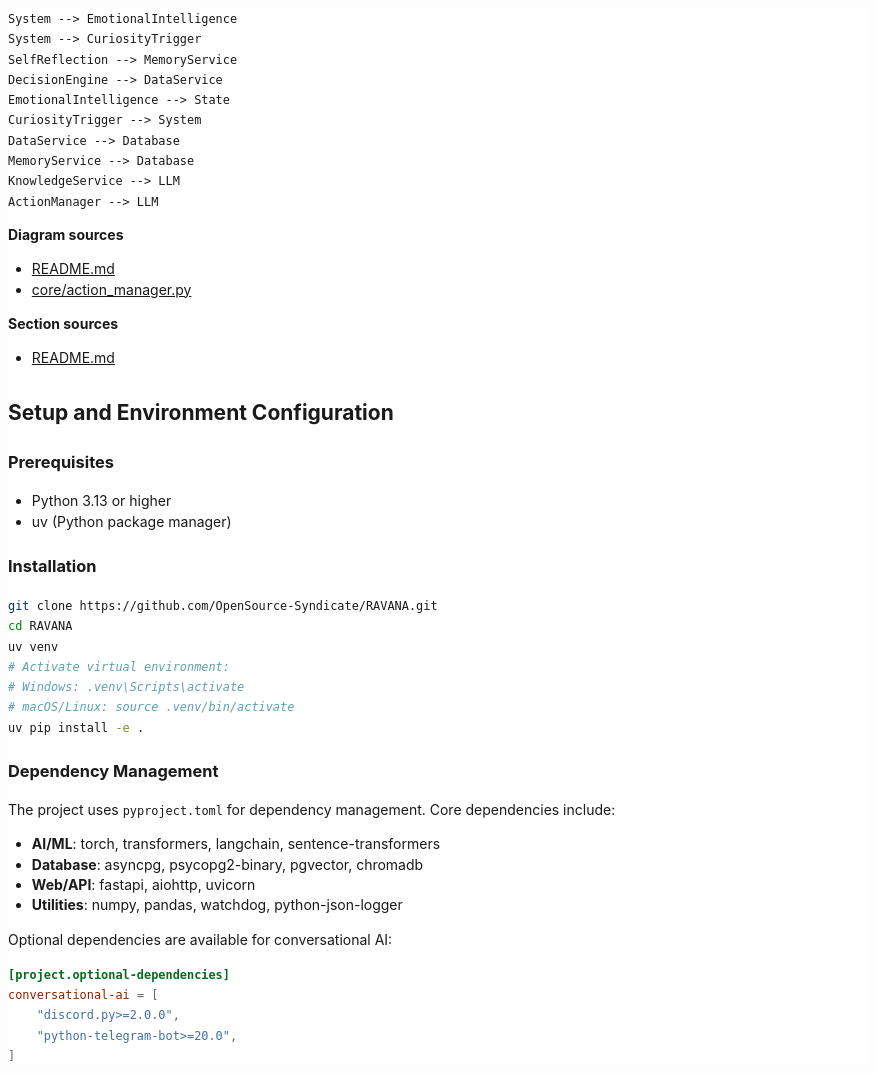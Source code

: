 ```mermaid
System --> EmotionalIntelligence
System --> CuriosityTrigger
SelfReflection --> MemoryService
DecisionEngine --> DataService
EmotionalIntelligence --> State
CuriosityTrigger --> System
DataService --> Database
MemoryService --> Database
KnowledgeService --> LLM
ActionManager --> LLM
```

**Diagram sources**
- [README.md](file://README.md)
- [core/action_manager.py](file://core/action_manager.py)

**Section sources**
- [README.md](file://README.md)

## Setup and Environment Configuration
### Prerequisites
- Python 3.13 or higher
- uv (Python package manager)

### Installation
```bash
git clone https://github.com/OpenSource-Syndicate/RAVANA.git
cd RAVANA
uv venv
# Activate virtual environment:
# Windows: .venv\Scripts\activate
# macOS/Linux: source .venv/bin/activate
uv pip install -e .
```

### Dependency Management
The project uses `pyproject.toml` for dependency management. Core dependencies include:
- **AI/ML**: torch, transformers, langchain, sentence-transformers
- **Database**: asyncpg, psycopg2-binary, pgvector, chromadb
- **Web/API**: fastapi, aiohttp, uvicorn
- **Utilities**: numpy, pandas, watchdog, python-json-logger

Optional dependencies are available for conversational AI:
```toml
[project.optional-dependencies]
conversational-ai = [
    "discord.py>=2.0.0",
    "python-telegram-bot>=20.0",
]
```
